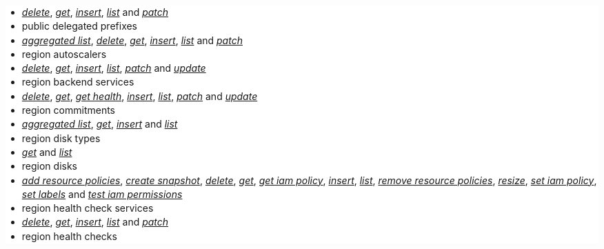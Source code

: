  * [*delete*](https://docs.rs/google-compute1/2.0.9+20210316/google_compute1/api::PublicAdvertisedPrefixeDeleteCall), [*get*](https://docs.rs/google-compute1/2.0.9+20210316/google_compute1/api::PublicAdvertisedPrefixeGetCall), [*insert*](https://docs.rs/google-compute1/2.0.9+20210316/google_compute1/api::PublicAdvertisedPrefixeInsertCall), [*list*](https://docs.rs/google-compute1/2.0.9+20210316/google_compute1/api::PublicAdvertisedPrefixeListCall) and [*patch*](https://docs.rs/google-compute1/2.0.9+20210316/google_compute1/api::PublicAdvertisedPrefixePatchCall)
* public delegated prefixes
 * [*aggregated list*](https://docs.rs/google-compute1/2.0.9+20210316/google_compute1/api::PublicDelegatedPrefixeAggregatedListCall), [*delete*](https://docs.rs/google-compute1/2.0.9+20210316/google_compute1/api::PublicDelegatedPrefixeDeleteCall), [*get*](https://docs.rs/google-compute1/2.0.9+20210316/google_compute1/api::PublicDelegatedPrefixeGetCall), [*insert*](https://docs.rs/google-compute1/2.0.9+20210316/google_compute1/api::PublicDelegatedPrefixeInsertCall), [*list*](https://docs.rs/google-compute1/2.0.9+20210316/google_compute1/api::PublicDelegatedPrefixeListCall) and [*patch*](https://docs.rs/google-compute1/2.0.9+20210316/google_compute1/api::PublicDelegatedPrefixePatchCall)
* region autoscalers
 * [*delete*](https://docs.rs/google-compute1/2.0.9+20210316/google_compute1/api::RegionAutoscalerDeleteCall), [*get*](https://docs.rs/google-compute1/2.0.9+20210316/google_compute1/api::RegionAutoscalerGetCall), [*insert*](https://docs.rs/google-compute1/2.0.9+20210316/google_compute1/api::RegionAutoscalerInsertCall), [*list*](https://docs.rs/google-compute1/2.0.9+20210316/google_compute1/api::RegionAutoscalerListCall), [*patch*](https://docs.rs/google-compute1/2.0.9+20210316/google_compute1/api::RegionAutoscalerPatchCall) and [*update*](https://docs.rs/google-compute1/2.0.9+20210316/google_compute1/api::RegionAutoscalerUpdateCall)
* region backend services
 * [*delete*](https://docs.rs/google-compute1/2.0.9+20210316/google_compute1/api::RegionBackendServiceDeleteCall), [*get*](https://docs.rs/google-compute1/2.0.9+20210316/google_compute1/api::RegionBackendServiceGetCall), [*get health*](https://docs.rs/google-compute1/2.0.9+20210316/google_compute1/api::RegionBackendServiceGetHealthCall), [*insert*](https://docs.rs/google-compute1/2.0.9+20210316/google_compute1/api::RegionBackendServiceInsertCall), [*list*](https://docs.rs/google-compute1/2.0.9+20210316/google_compute1/api::RegionBackendServiceListCall), [*patch*](https://docs.rs/google-compute1/2.0.9+20210316/google_compute1/api::RegionBackendServicePatchCall) and [*update*](https://docs.rs/google-compute1/2.0.9+20210316/google_compute1/api::RegionBackendServiceUpdateCall)
* region commitments
 * [*aggregated list*](https://docs.rs/google-compute1/2.0.9+20210316/google_compute1/api::RegionCommitmentAggregatedListCall), [*get*](https://docs.rs/google-compute1/2.0.9+20210316/google_compute1/api::RegionCommitmentGetCall), [*insert*](https://docs.rs/google-compute1/2.0.9+20210316/google_compute1/api::RegionCommitmentInsertCall) and [*list*](https://docs.rs/google-compute1/2.0.9+20210316/google_compute1/api::RegionCommitmentListCall)
* region disk types
 * [*get*](https://docs.rs/google-compute1/2.0.9+20210316/google_compute1/api::RegionDiskTypeGetCall) and [*list*](https://docs.rs/google-compute1/2.0.9+20210316/google_compute1/api::RegionDiskTypeListCall)
* region disks
 * [*add resource policies*](https://docs.rs/google-compute1/2.0.9+20210316/google_compute1/api::RegionDiskAddResourcePolicyCall), [*create snapshot*](https://docs.rs/google-compute1/2.0.9+20210316/google_compute1/api::RegionDiskCreateSnapshotCall), [*delete*](https://docs.rs/google-compute1/2.0.9+20210316/google_compute1/api::RegionDiskDeleteCall), [*get*](https://docs.rs/google-compute1/2.0.9+20210316/google_compute1/api::RegionDiskGetCall), [*get iam policy*](https://docs.rs/google-compute1/2.0.9+20210316/google_compute1/api::RegionDiskGetIamPolicyCall), [*insert*](https://docs.rs/google-compute1/2.0.9+20210316/google_compute1/api::RegionDiskInsertCall), [*list*](https://docs.rs/google-compute1/2.0.9+20210316/google_compute1/api::RegionDiskListCall), [*remove resource policies*](https://docs.rs/google-compute1/2.0.9+20210316/google_compute1/api::RegionDiskRemoveResourcePolicyCall), [*resize*](https://docs.rs/google-compute1/2.0.9+20210316/google_compute1/api::RegionDiskResizeCall), [*set iam policy*](https://docs.rs/google-compute1/2.0.9+20210316/google_compute1/api::RegionDiskSetIamPolicyCall), [*set labels*](https://docs.rs/google-compute1/2.0.9+20210316/google_compute1/api::RegionDiskSetLabelCall) and [*test iam permissions*](https://docs.rs/google-compute1/2.0.9+20210316/google_compute1/api::RegionDiskTestIamPermissionCall)
* region health check services
 * [*delete*](https://docs.rs/google-compute1/2.0.9+20210316/google_compute1/api::RegionHealthCheckServiceDeleteCall), [*get*](https://docs.rs/google-compute1/2.0.9+20210316/google_compute1/api::RegionHealthCheckServiceGetCall), [*insert*](https://docs.rs/google-compute1/2.0.9+20210316/google_compute1/api::RegionHealthCheckServiceInsertCall), [*list*](https://docs.rs/google-compute1/2.0.9+20210316/google_compute1/api::RegionHealthCheckServiceListCall) and [*patch*](https://docs.rs/google-compute1/2.0.9+20210316/google_compute1/api::RegionHealthCheckServicePatchCall)
* region health checks